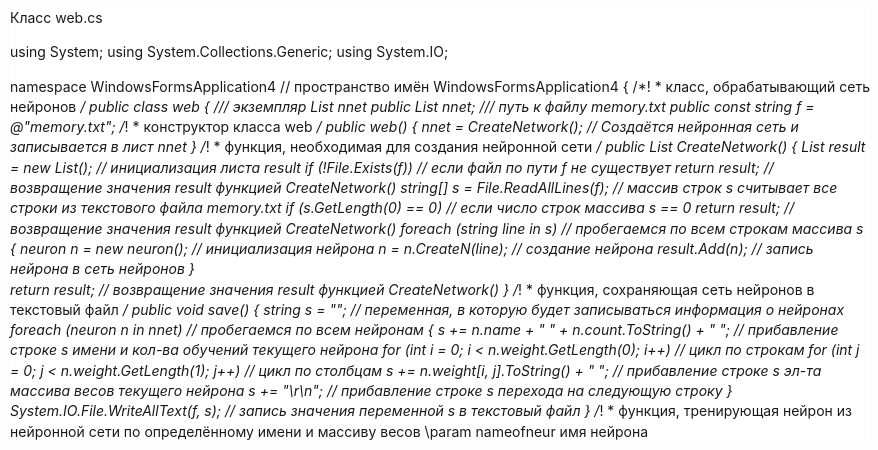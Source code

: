 Класс web.cs

using System;
using System.Collections.Generic;
using System.IO;

namespace WindowsFormsApplication4 // пространство имён WindowsFormsApplication4
{
    /*!
       * класс, обрабатывающий сеть нейронов
    */
    public class web
    {
        /// экземпляр List<neuron> nnet
        public List<neuron> nnet;
        /// путь к файлу memory.txt
        public const string f = @"memory.txt";
        /*!
             * конструктор класса web
        */
        public web()
        {
            nnet = CreateNetwork(); // Создаётся нейронная сеть и записывается в лист nnet
        }
        /*!
             * функция, необходимая для создания нейронной сети
        */
        public List<neuron> CreateNetwork()
        {
            List<neuron> result = new List<neuron>(); // инициализация листа result
            if (!File.Exists(f)) // если файл по пути f не существует
                return result; // возвращение значения result функцией CreateNetwork()
            string[] s = File.ReadAllLines(f); // массив строк s считывает все строки из текстового файла memory.txt
            if (s.GetLength(0) == 0) // если число строк массива s == 0
                return result; // возвращение значения result функцией CreateNetwork()
            foreach (string line in s) // пробегаемся по всем строкам массива s
            {
                neuron n = new neuron(); // инициализация нейрона
                n = n.CreateN(line); // создание нейрона
                result.Add(n); // запись нейрона в сеть нейронов
            }          
            return result; // возвращение значения result функцией CreateNetwork()
        }
        /*!
             * функция, сохраняющая сеть нейронов в текстовый файл
        */
        public void save()
        {
            string s = ""; // переменная, в которую будет записываться информация о нейронах
            foreach (neuron n in nnet) // пробегаемся по всем нейронам 
            {
                s += n.name + " " + n.count.ToString() + " "; // прибавление строке s имени и кол-ва обучений текущего нейрона
                for (int i = 0; i < n.weight.GetLength(0); i++) // цикл по строкам
                    for (int j = 0; j < n.weight.GetLength(1); j++) // цикл по столбцам
                        s += n.weight[i, j].ToString() + " "; // прибавление строке s эл-та массива весов текущего нейрона 
                s += "\r\n"; // прибавление строке s перехода на следующую строку
            }
            System.IO.File.WriteAllText(f, s); // запись значения переменной s в текстовый файл
        }
        /*!
            * функция, тренирующая нейрон из нейронной сети по определённому имени и массиву весов
            \param nameofneur имя нейрона